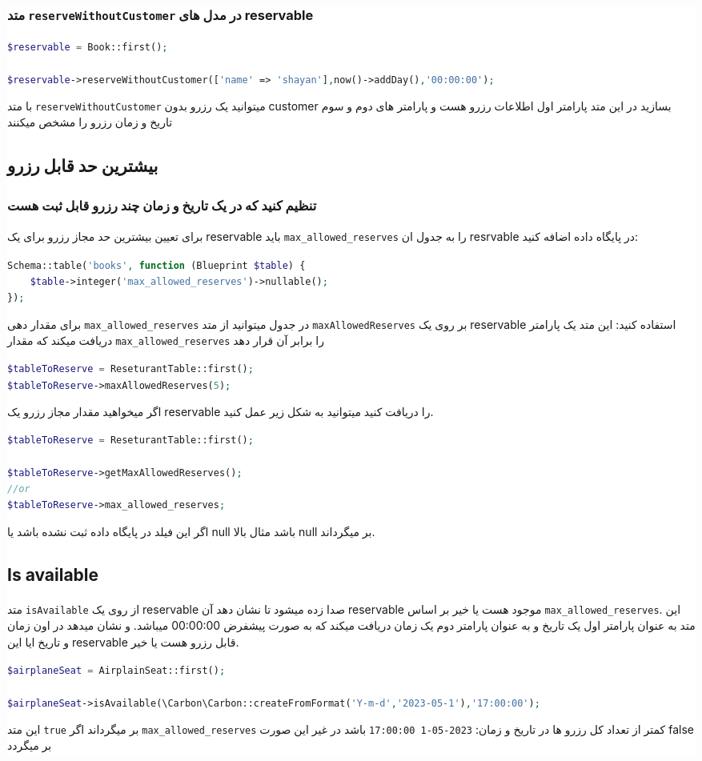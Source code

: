 ### متد `reserveWithoutCustomer` در مدل های reservable

```php
$reservable = Book::first();

$reservable->reserveWithoutCustomer(['name' => 'shayan'],now()->addDay(),'00:00:00');
```

با متد `reserveWithoutCustomer` میتوانید یک رزرو بدون customer بسازید در این متد پارامتر اول اطلاعات رزرو هست و پارامتر های دوم و سوم تاریخ و زمان رزرو را مشخص میکنند

## بیشترین حد قابل رزرو

### تنظیم کنید که در یک تاریخ و زمان چند رزرو قابل ثبت هست

برای تعیین بیشترین حد مجاز رزرو برای یک reservable باید `max_allowed_reserves` را به جدول ان resrvable در پایگاه داده اضافه کنید:

```php
Schema::table('books', function (Blueprint $table) {
    $table->integer('max_allowed_reserves')->nullable();
});
```

برای مقدار دهی `max_allowed_reserves` در جدول میتوانید از متد `maxAllowedReserves` بر روی یک reservable استفاده کنید:
این متد یک پارامتر دریافت میکند که مقدار `max_allowed_reserves` را برابر آن قرار دهد

```php
$tableToReserve = ReseturantTable::first();
$tableToReserve->maxAllowedReserves(5);
```

اگر میخواهید مقدار مجاز رزرو یک reservable را دریافت کنید میتوانید به شکل زیر عمل کنید.

```php
$tableToReserve = ReseturantTable::first();

$tableToReserve->getMaxAllowedReserves();
//or
$tableToReserve->max_allowed_reserves;
```

اگر این فیلد در پایگاه داده ثبت نشده باشد یا null باشد مثال بالا null بر میگرداند.

## Is available

متد `isAvailable` از روی یک reservable صدا زده میشود تا نشان دهد آن reservable موجود هست یا خیر بر اساس `max_allowed_reserves`. این متد به عنوان پارامتر اول یک تاریخ و به عنوان پارامتر دوم یک زمان دریافت میکند که به صورت پیشفرض 00:00:00 میباشد. و نشان میدهد در اون زمان و تاریخ ایا این reservable قابل رزرو هست یا خیر.

```php
$airplaneSeat = AirplainSeat::first();

$airplaneSeat->isAvailable(\Carbon\Carbon::createFromFormat('Y-m-d','2023-05-1'),'17:00:00');
```
این متد `true` بر میگرداند اگر `max_allowed_reserves` کمتر از تعداد کل رزرو ها در تاریخ و زمان: `2023-05-1 17:00:00` باشد در غیر این صورت false بر میگردد
